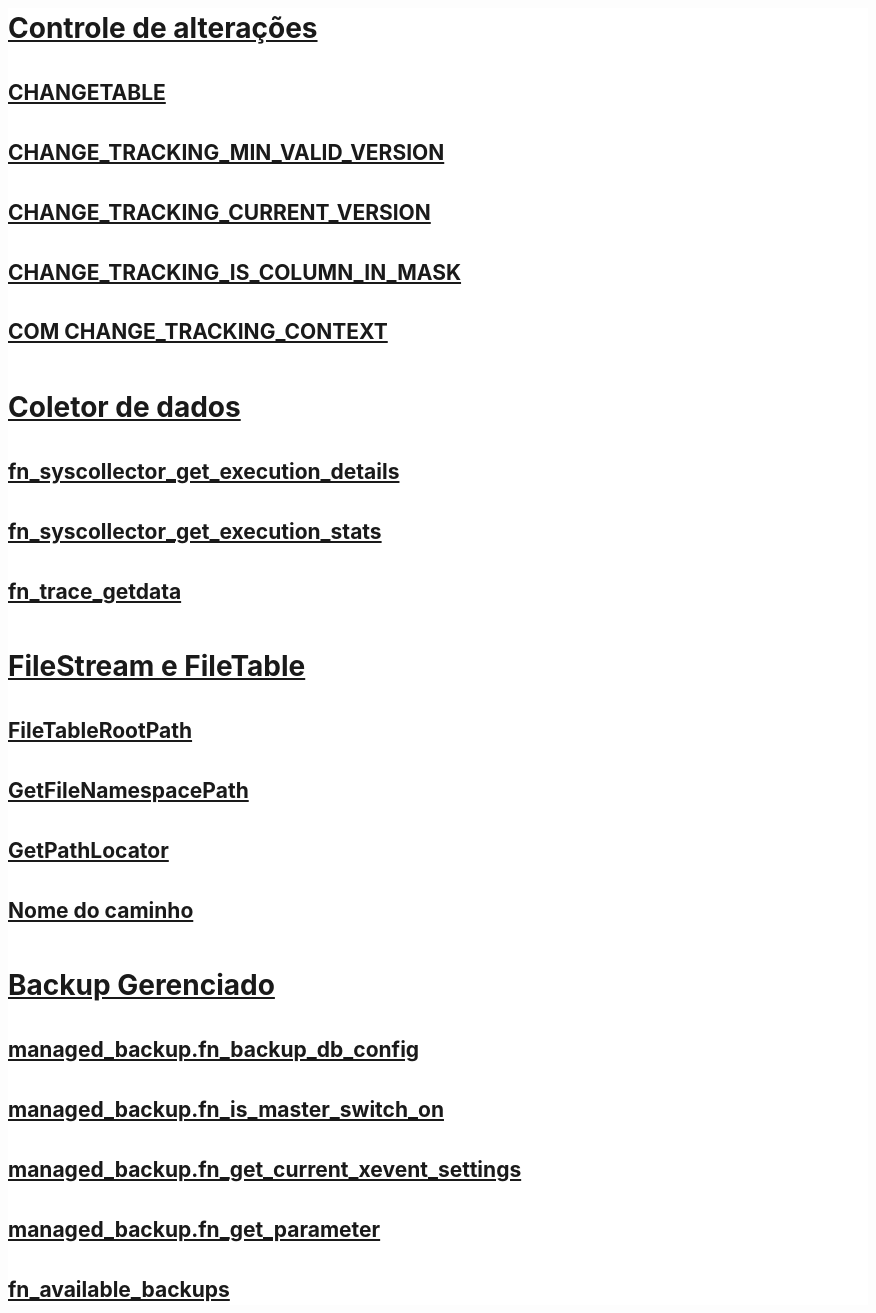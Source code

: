 # [Controle de alterações](change-tracking-functions-transact-sql.md)  
## [CHANGETABLE](changetable-transact-sql.md)  
## [CHANGE_TRACKING_MIN_VALID_VERSION](change-tracking-min-valid-version-transact-sql.md)  
## [CHANGE_TRACKING_CURRENT_VERSION](change-tracking-current-version-transact-sql.md)  
## [CHANGE_TRACKING_IS_COLUMN_IN_MASK](change-tracking-is-column-in-mask-transact-sql.md)  
## [COM CHANGE_TRACKING_CONTEXT](with-change-tracking-context-transact-sql.md)  
# [Coletor de dados](data-collector-functions-transact-sql.md)  
## [fn_syscollector_get_execution_details](fn-syscollector-get-execution-details-transact-sql.md)  
## [fn_syscollector_get_execution_stats](fn-syscollector-get-execution-stats-transact-sql.md)  
## [fn_trace_getdata](snapshots-fn-trace-getdata-transact-sql.md)  
# [FileStream e FileTable](filestream-and-filetable-functions-transact-sql.md)  
## [FileTableRootPath](filetablerootpath-transact-sql.md)  
## [GetFileNamespacePath](getfilenamespacepath-transact-sql.md)  
## [GetPathLocator](getpathlocator-transact-sql.md)  
## [Nome do caminho](pathname-transact-sql.md)  
# [Backup Gerenciado](managed-backup-functions-transact-sql.md)  
## [managed_backup.fn_backup_db_config](managed-backup-fn-backup-db-config-transact-sql.md)  
## [managed_backup.fn_is_master_switch_on](managed-backup-fn-is-master-switch-on-transact-sql.md)  
## [managed_backup.fn_get_current_xevent_settings](managed-backup-fn-get-current-xevent-settings-transact-sql.md)  
## [managed_backup.fn_get_parameter](managed-backup-fn-get-parameter-transact-sql.md)  
## [fn_available_backups](managed-backup-fn-available-backups-transact-sql.md)  